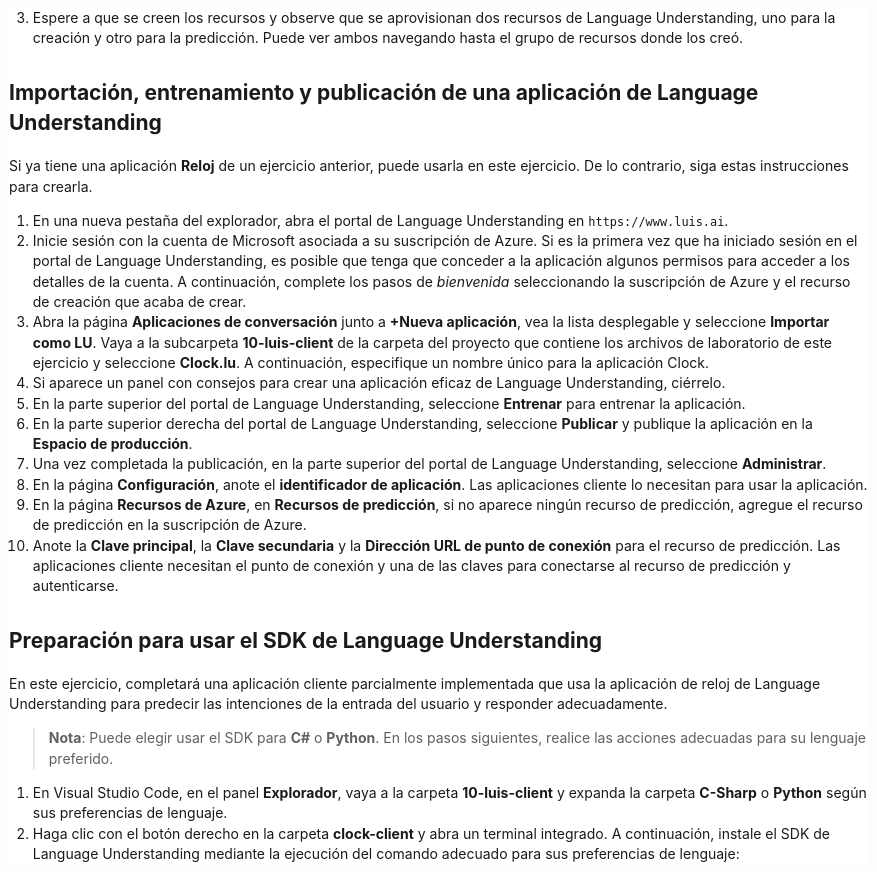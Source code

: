 3. Espere a que se creen los recursos y observe que se aprovisionan dos recursos de Language Understanding, uno para la creación y otro para la predicción. Puede ver ambos navegando hasta el grupo de recursos donde los creó.

## <a name="import-train-and-publish-a-language-understanding-app"></a>Importación, entrenamiento y publicación de una aplicación de Language Understanding

Si ya tiene una aplicación **Reloj** de un ejercicio anterior, puede usarla en este ejercicio. De lo contrario, siga estas instrucciones para crearla.

1. En una nueva pestaña del explorador, abra el portal de Language Understanding en `https://www.luis.ai`.
2. Inicie sesión con la cuenta de Microsoft asociada a su suscripción de Azure. Si es la primera vez que ha iniciado sesión en el portal de Language Understanding, es posible que tenga que conceder a la aplicación algunos permisos para acceder a los detalles de la cuenta. A continuación, complete los pasos de *bienvenida* seleccionando la suscripción de Azure y el recurso de creación que acaba de crear.
3. Abra la página **Aplicaciones de conversación** junto a **+Nueva aplicación**, vea la lista desplegable y seleccione **Importar como LU**.
Vaya a la subcarpeta **10-luis-client** de la carpeta del proyecto que contiene los archivos de laboratorio de este ejercicio y seleccione **Clock.lu**. A continuación, especifique un nombre único para la aplicación Clock.
4. Si aparece un panel con consejos para crear una aplicación eficaz de Language Understanding, ciérrelo.
5. En la parte superior del portal de Language Understanding, seleccione **Entrenar** para entrenar la aplicación.
6. En la parte superior derecha del portal de Language Understanding, seleccione **Publicar** y publique la aplicación en la **Espacio de producción**.
7. Una vez completada la publicación, en la parte superior del portal de Language Understanding, seleccione **Administrar**.
8. En la página **Configuración**, anote el **identificador de aplicación**. Las aplicaciones cliente lo necesitan para usar la aplicación.
9. En la página **Recursos de Azure**, en **Recursos de predicción**, si no aparece ningún recurso de predicción, agregue el recurso de predicción en la suscripción de Azure.
10. Anote la **Clave principal**, la **Clave secundaria** y la **Dirección URL de punto de conexión** para el recurso de predicción. Las aplicaciones cliente necesitan el punto de conexión y una de las claves para conectarse al recurso de predicción y autenticarse.

## <a name="prepare-to-use-the-language-understanding-sdk"></a>Preparación para usar el SDK de Language Understanding

En este ejercicio, completará una aplicación cliente parcialmente implementada que usa la aplicación de reloj de Language Understanding para predecir las intenciones de la entrada del usuario y responder adecuadamente.

> **Nota**: Puede elegir usar el SDK para **C#** o **Python**. En los pasos siguientes, realice las acciones adecuadas para su lenguaje preferido.

1. En Visual Studio Code, en el panel **Explorador**, vaya a la carpeta **10-luis-client** y expanda la carpeta **C-Sharp** o **Python** según sus preferencias de lenguaje.
2. Haga clic con el botón derecho en la carpeta **clock-client** y abra un terminal integrado. A continuación, instale el SDK de Language Understanding mediante la ejecución del comando adecuado para sus preferencias de lenguaje:

